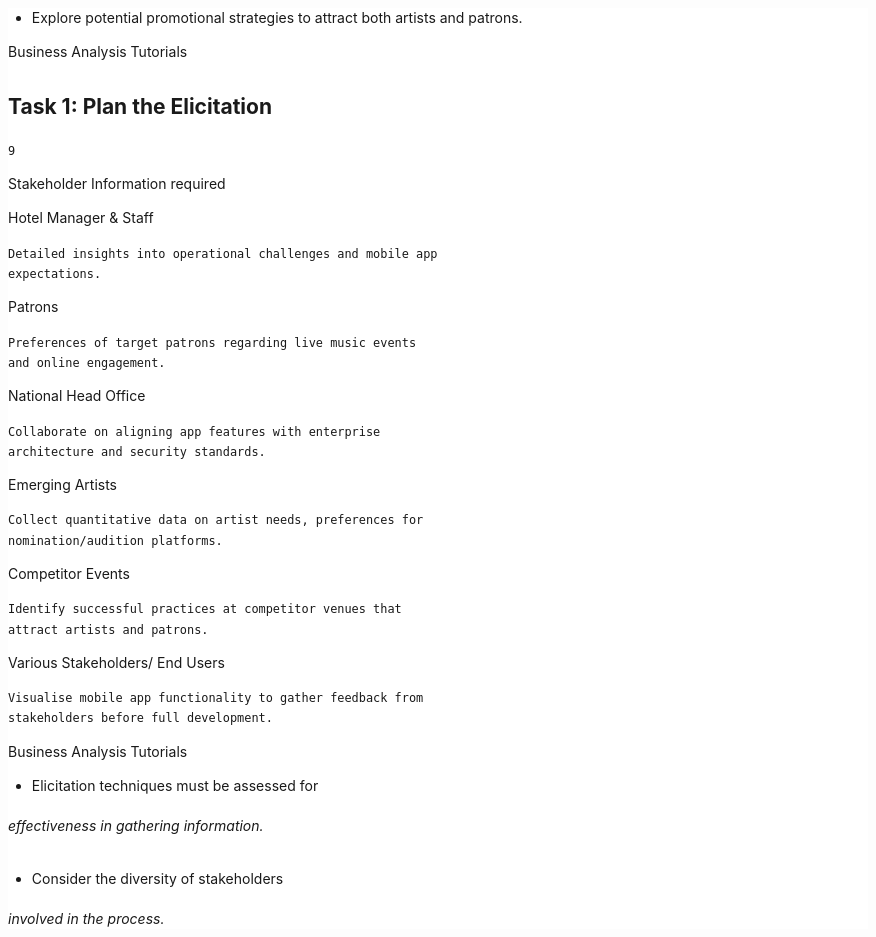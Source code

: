 - Explore potential promotional
    strategies to attract both artists
    and patrons.


Business Analysis Tutorials

## Task 1: Plan the Elicitation

```
9
```
Stakeholder Information required

Hotel Manager & Staff

```
Detailed insights into operational challenges and mobile app
expectations.
```
Patrons

```
Preferences of target patrons regarding live music events
and online engagement.
```
National Head Office

```
Collaborate on aligning app features with enterprise
architecture and security standards.
```
Emerging Artists

```
Collect quantitative data on artist needs, preferences for
nomination/audition platforms.
```
Competitor Events

```
Identify successful practices at competitor venues that
attract artists and patrons.
```
Various Stakeholders/ End Users

```
Visualise mobile app functionality to gather feedback from
stakeholders before full development.
```

Business Analysis Tutorials

- Elicitation techniques must be assessed for

###### effectiveness in gathering information.

- Consider the diversity of stakeholders

###### involved in the process.
